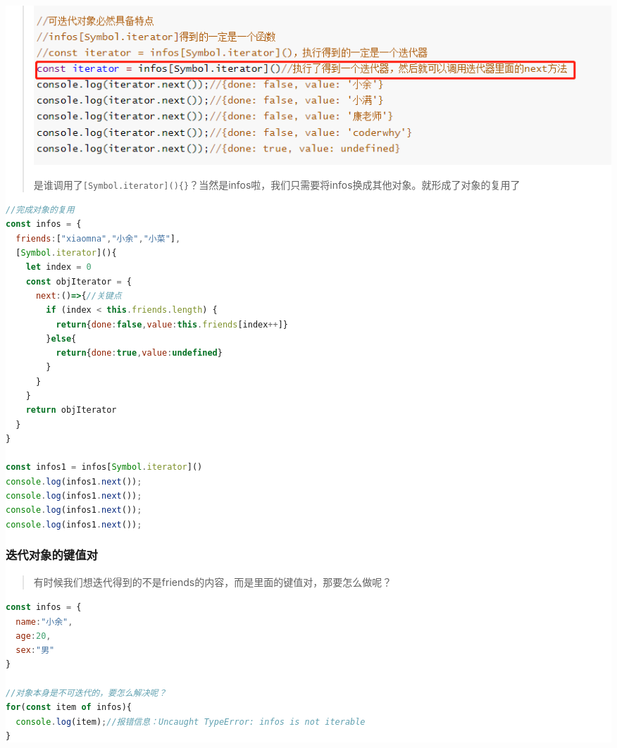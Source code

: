 > ![image-20230207035711566](.\JavaScript高级_image\image-20230207035711566.png)
>
> 是谁调用了`[Symbol.iterator](){}`？当然是infos啦，我们只需要将infos换成其他对象。就形成了对象的复用了

```javascript
//完成对象的复用
const infos = {
  friends:["xiaomna","小余","小菜"],
  [Symbol.iterator](){
    let index = 0
    const objIterator = {
      next:()=>{//关键点
        if (index < this.friends.length) {
          return{done:false,value:this.friends[index++]}
        }else{
          return{done:true,value:undefined}
        }
      }
    }
    return objIterator
  }
}

const infos1 = infos[Symbol.iterator]()
console.log(infos1.next());
console.log(infos1.next());
console.log(infos1.next());
console.log(infos1.next());
```

### 迭代对象的键值对

> 有时候我们想迭代得到的不是friends的内容，而是里面的键值对，那要怎么做呢？

```javascript
const infos = {
  name:"小余",
  age:20,
  sex:"男"
}

//对象本身是不可迭代的，要怎么解决呢？
for(const item of infos){
  console.log(item);//报错信息：Uncaught TypeError: infos is not iterable
}
```
